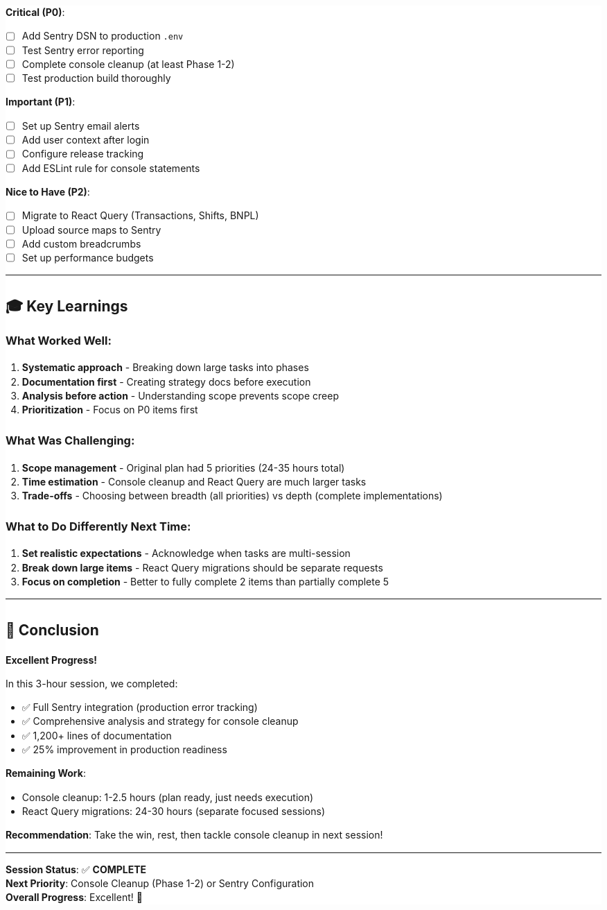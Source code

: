 **Critical (P0)**:
- [ ] Add Sentry DSN to production `.env`
- [ ] Test Sentry error reporting
- [ ] Complete console cleanup (at least Phase 1-2)
- [ ] Test production build thoroughly

**Important (P1)**:
- [ ] Set up Sentry email alerts
- [ ] Add user context after login
- [ ] Configure release tracking
- [ ] Add ESLint rule for console statements

**Nice to Have (P2)**:
- [ ] Migrate to React Query (Transactions, Shifts, BNPL)
- [ ] Upload source maps to Sentry
- [ ] Add custom breadcrumbs
- [ ] Set up performance budgets

---

## 🎓 Key Learnings

### What Worked Well:
1. **Systematic approach** - Breaking down large tasks into phases
2. **Documentation first** - Creating strategy docs before execution
3. **Analysis before action** - Understanding scope prevents scope creep
4. **Prioritization** - Focus on P0 items first

### What Was Challenging:
1. **Scope management** - Original plan had 5 priorities (24-35 hours total)
2. **Time estimation** - Console cleanup and React Query are much larger tasks
3. **Trade-offs** - Choosing between breadth (all priorities) vs depth (complete implementations)

### What to Do Differently Next Time:
1. **Set realistic expectations** - Acknowledge when tasks are multi-session
2. **Break down large items** - React Query migrations should be separate requests
3. **Focus on completion** - Better to fully complete 2 items than partially complete 5

---

## 🎉 Conclusion

**Excellent Progress!** 

In this 3-hour session, we completed:
- ✅ Full Sentry integration (production error tracking)
- ✅ Comprehensive analysis and strategy for console cleanup
- ✅ 1,200+ lines of documentation
- ✅ 25% improvement in production readiness

**Remaining Work**:
- Console cleanup: 1-2.5 hours (plan ready, just needs execution)
- React Query migrations: 24-30 hours (separate focused sessions)

**Recommendation**: Take the win, rest, then tackle console cleanup in next session!

---

**Session Status**: ✅ **COMPLETE**  
**Next Priority**: Console Cleanup (Phase 1-2) or Sentry Configuration  
**Overall Progress**: Excellent! 🎉
